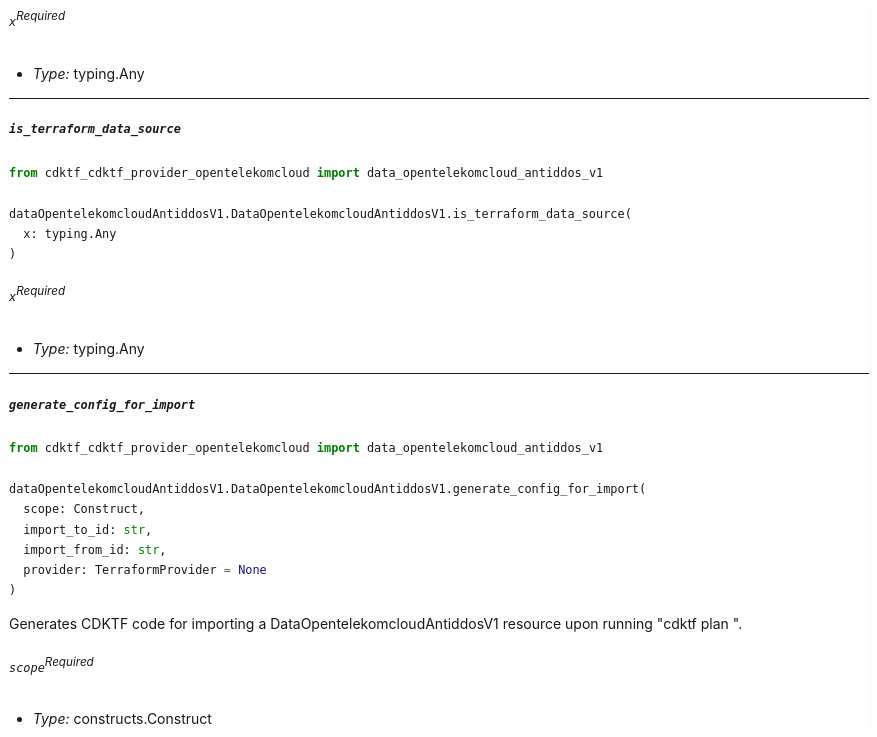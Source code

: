 ###### `x`<sup>Required</sup> <a name="x" id="@cdktf/provider-opentelekomcloud.dataOpentelekomcloudAntiddosV1.DataOpentelekomcloudAntiddosV1.isTerraformElement.parameter.x"></a>

- *Type:* typing.Any

---

##### `is_terraform_data_source` <a name="is_terraform_data_source" id="@cdktf/provider-opentelekomcloud.dataOpentelekomcloudAntiddosV1.DataOpentelekomcloudAntiddosV1.isTerraformDataSource"></a>

```python
from cdktf_cdktf_provider_opentelekomcloud import data_opentelekomcloud_antiddos_v1

dataOpentelekomcloudAntiddosV1.DataOpentelekomcloudAntiddosV1.is_terraform_data_source(
  x: typing.Any
)
```

###### `x`<sup>Required</sup> <a name="x" id="@cdktf/provider-opentelekomcloud.dataOpentelekomcloudAntiddosV1.DataOpentelekomcloudAntiddosV1.isTerraformDataSource.parameter.x"></a>

- *Type:* typing.Any

---

##### `generate_config_for_import` <a name="generate_config_for_import" id="@cdktf/provider-opentelekomcloud.dataOpentelekomcloudAntiddosV1.DataOpentelekomcloudAntiddosV1.generateConfigForImport"></a>

```python
from cdktf_cdktf_provider_opentelekomcloud import data_opentelekomcloud_antiddos_v1

dataOpentelekomcloudAntiddosV1.DataOpentelekomcloudAntiddosV1.generate_config_for_import(
  scope: Construct,
  import_to_id: str,
  import_from_id: str,
  provider: TerraformProvider = None
)
```

Generates CDKTF code for importing a DataOpentelekomcloudAntiddosV1 resource upon running "cdktf plan <stack-name>".

###### `scope`<sup>Required</sup> <a name="scope" id="@cdktf/provider-opentelekomcloud.dataOpentelekomcloudAntiddosV1.DataOpentelekomcloudAntiddosV1.generateConfigForImport.parameter.scope"></a>

- *Type:* constructs.Construct
